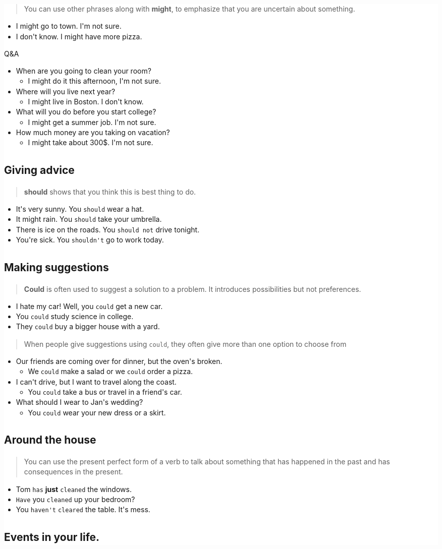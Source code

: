 > You can use other phrases along with **might**, to emphasize that you are uncertain about something.

- I might go to town. I'm not sure.
- I don't know. I might have more pizza.

Q&A

- When are you going to clean your room?
    - I might do it this afternoon, I'm not sure.
- Where will you live next year?
    - I might live in Boston. I don't know.
- What will you do before you start college?
    - I might get a summer job. I'm not sure.
- How much money are you taking on vacation?
    - I might take about 300$. I'm not sure.

## Giving advice

> **should** shows that you think this is best thing to do.

- It's very sunny. You `should` wear a hat.
- It might rain. You `should` take your umbrella.
- There is ice on the roads. You `should not` drive tonight.
- You're sick. You `shouldn't` go to work today.

## Making suggestions

> **Could** is often used to suggest a solution to a problem. It introduces possibilities but not preferences.

- I hate my car! Well, you `could` get a new car.
- You `could` study science in college.
- They `could` buy a bigger house with a yard.

> When people give suggestions using `could`, they often give more than one option to choose from

- Our friends are coming over for dinner, but the oven's broken.
    - We `could` make a salad or we `could` order a pizza.
- I can't drive, but I want to travel along the coast.
    - You `could` take a bus or travel in a friend's car.
- What should I wear to Jan's wedding?
    - You `could` wear your new dress or a skirt.

## Around the house

> You can use the present perfect form of a verb to talk about something that has happened in the past and has consequences in the present.

- Tom `has` **just** `cleaned` the windows.
- `Have` you `cleaned` up your bedroom?
- You `haven't` `cleared` the table. It's mess.

## Events in your life.

